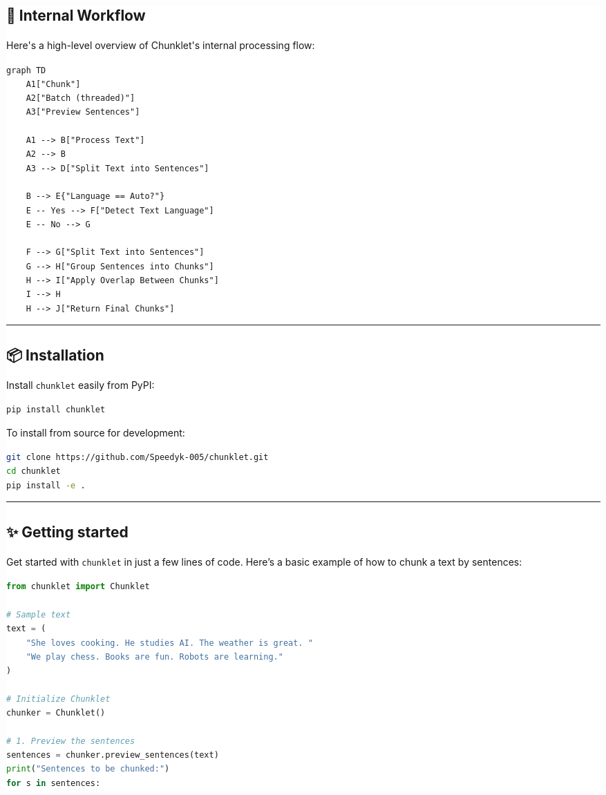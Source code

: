 
## 🌊 Internal Workflow

Here's a high-level overview of Chunklet's internal processing flow:

```mermaid
graph TD
    A1["Chunk"]
    A2["Batch (threaded)"]
    A3["Preview Sentences"]

    A1 --> B["Process Text"]
    A2 --> B
    A3 --> D["Split Text into Sentences"]

    B --> E{"Language == Auto?"}
    E -- Yes --> F["Detect Text Language"]
    E -- No --> G

    F --> G["Split Text into Sentences"]
    G --> H["Group Sentences into Chunks"]
    H --> I["Apply Overlap Between Chunks"]
    I --> H
    H --> J["Return Final Chunks"]
```

---

## 📦 Installation

Install `chunklet` easily from PyPI:

```bash
pip install chunklet
```

To install from source for development:

```bash
git clone https://github.com/Speedyk-005/chunklet.git
cd chunklet
pip install -e .
```

---

## ✨ Getting started

Get started with `chunklet` in just a few lines of code. Here’s a basic example of how to chunk a text by sentences:

```python
from chunklet import Chunklet

# Sample text
text = (
    "She loves cooking. He studies AI. The weather is great. "
    "We play chess. Books are fun. Robots are learning."
)

# Initialize Chunklet
chunker = Chunklet()

# 1. Preview the sentences
sentences = chunker.preview_sentences(text)
print("Sentences to be chunked:")
for s in sentences:
```